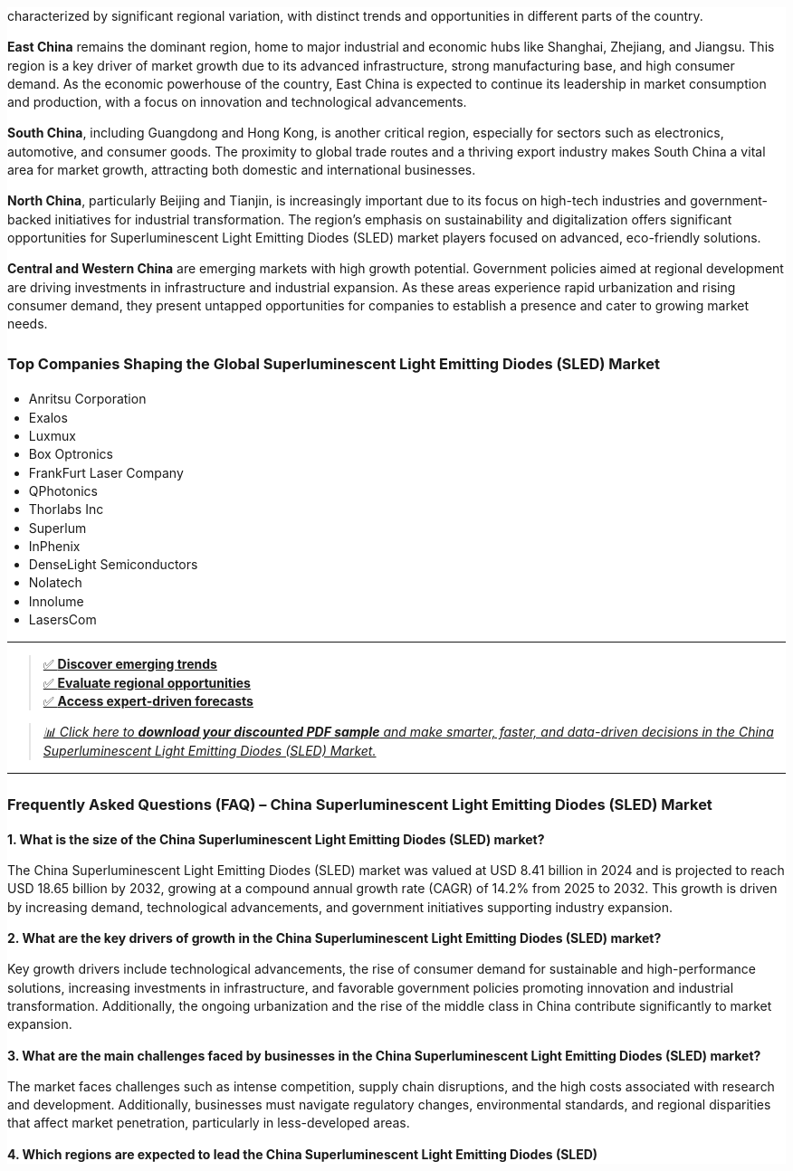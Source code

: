 characterized by significant regional variation, with distinct trends and opportunities in different parts of the country.</p><p class="" data-start="351" data-end="799"><strong data-start="351" data-end="365">East China</strong> remains the dominant region, home to major industrial and economic hubs like Shanghai, Zhejiang, and Jiangsu. This region is a key driver of market growth due to its advanced infrastructure, strong manufacturing base, and high consumer demand. As the economic powerhouse of the country, East China is expected to continue its leadership in market consumption and production, with a focus on innovation and technological advancements.</p><p class="" data-start="801" data-end="1129"><strong data-start="801" data-end="816">South China</strong>, including Guangdong and Hong Kong, is another critical region, especially for sectors such as electronics, automotive, and consumer goods. The proximity to global trade routes and a thriving export industry makes South China a vital area for market growth, attracting both domestic and international businesses.</p><p class="" data-start="1131" data-end="1474"><strong data-start="1131" data-end="1146">North China</strong>, particularly Beijing and Tianjin, is increasingly important due to its focus on high-tech industries and government-backed initiatives for industrial transformation. The region&rsquo;s emphasis on sustainability and digitalization offers significant opportunities for Superluminescent Light Emitting Diodes (SLED) market players focused on advanced, eco-friendly solutions.</p><p class="" data-start="1476" data-end="1854"><strong data-start="1476" data-end="1505">Central and Western China</strong> are emerging markets with high growth potential. Government policies aimed at regional development are driving investments in infrastructure and industrial expansion. As these areas experience rapid urbanization and rising consumer demand, they present untapped opportunities for companies to establish a presence and cater to growing market needs.</p><p class="" data-start="1856" data-end="2046"><h3>Top Companies Shaping the Global Superluminescent Light Emitting Diodes (SLED) Market </h3><ul><li>Anritsu Corporation</li><li> Exalos</li><li> Luxmux</li><li> Box Optronics</li><li> FrankFurt Laser Company</li><li> QPhotonics</li><li> Thorlabs Inc</li><li> Superlum</li><li> InPhenix</li><li> DenseLight Semiconductors</li><li> Nolatech</li><li> Innolume</li><li> LasersCom</li></ul></p><hr /><blockquote><p><a href="https://www.marketresearchintellect.com/ask-for-discount/?rid=1079486&amp;utm_source=Github-China&amp;utm_medium=027">✅ <strong data-start="617" data-end="645">Discover emerging trends</strong></a><br data-start="645" data-end="648" /><a href="https://www.marketresearchintellect.com/ask-for-discount/?rid=1079486&amp;utm_source=Github-China&amp;utm_medium=027"> ✅ <strong data-start="650" data-end="685">Evaluate regional opportunities</strong></a><br data-start="685" data-end="688" /><a href="https://www.marketresearchintellect.com/ask-for-discount/?rid=1079486&amp;utm_source=Github-China&amp;utm_medium=027"> ✅ <strong data-start="690" data-end="724">Access expert-driven forecasts</strong></a></p></blockquote><blockquote><p class="" data-start="728" data-end="864"><a href="https://www.marketresearchintellect.com/ask-for-discount/?rid=1079486&amp;utm_source=Github-China&amp;utm_medium=027"><em>📊 Click&nbsp;here to <strong data-start="746" data-end="785">download your discounted PDF sample</strong> and make smarter, faster, and data-driven decisions in the China Superluminescent Light Emitting Diodes (SLED) Market.</em></a></p></blockquote><hr /><h3 class="" data-start="169" data-end="229"><strong data-start="173" data-end="229">Frequently Asked Questions (FAQ) &ndash; China Superluminescent Light Emitting Diodes (SLED) Market</strong></h3><p class="" data-start="231" data-end="601"><strong data-start="231" data-end="280">1. What is the size of the China Superluminescent Light Emitting Diodes (SLED) market?</strong></p><p class="" data-start="231" data-end="601">The China Superluminescent Light Emitting Diodes (SLED) market was valued at USD 8.41 billion in 2024 and is projected to reach USD 18.65 billion by 2032, growing at a compound annual growth rate (CAGR) of 14.2% from 2025 to 2032. This growth is driven by increasing demand, technological advancements, and government initiatives supporting industry expansion.</p><p class="" data-start="603" data-end="1058"><strong data-start="603" data-end="670">2. What are the key drivers of growth in the China Superluminescent Light Emitting Diodes (SLED) market?</strong></p><p class="" data-start="603" data-end="1058">Key growth drivers include technological advancements, the rise of consumer demand for sustainable and high-performance solutions, increasing investments in infrastructure, and favorable government policies promoting innovation and industrial transformation. Additionally, the ongoing urbanization and the rise of the middle class in China contribute significantly to market expansion.</p><p class="" data-start="1060" data-end="1466"><strong data-start="1060" data-end="1141">3. What are the main challenges faced by businesses in the China Superluminescent Light Emitting Diodes (SLED) market?</strong></p><p class="" data-start="1060" data-end="1466">The market faces challenges such as intense competition, supply chain disruptions, and the high costs associated with research and development. Additionally, businesses must navigate regulatory changes, environmental standards, and regional disparities that affect market penetration, particularly in less-developed areas.</p><p class="" data-start="1468" data-end="1949"><strong data-start="1468" data-end="1532">4. Which regions are expected to lead the China Superluminescent Light Emitting Diodes (SLED)